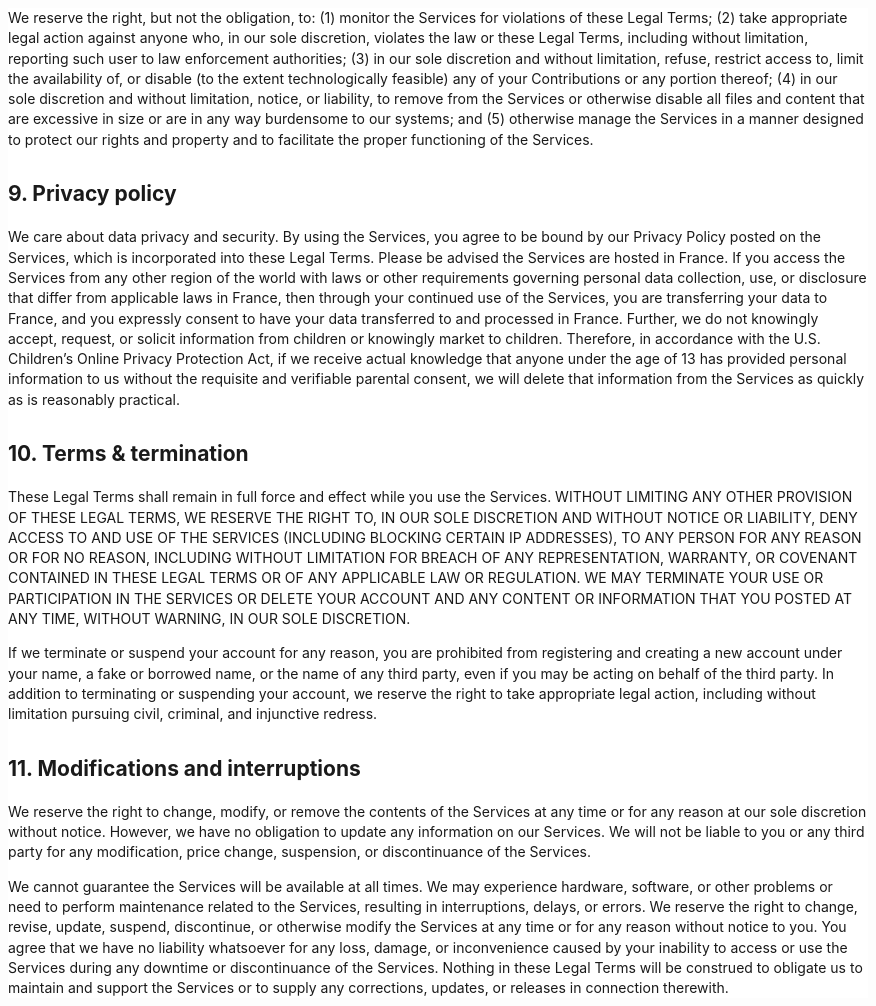 We reserve the right, but not the obligation, to: (1) monitor the Services for violations of these Legal Terms; (2) take appropriate legal action against anyone who, in our sole discretion, violates the law or these Legal Terms, including without limitation, reporting such user to law enforcement authorities; (3) in our sole discretion and without limitation, refuse, restrict access to, limit the availability of, or disable (to the extent technologically feasible) any of your Contributions or any portion thereof; (4) in our sole discretion and without limitation, notice, or liability, to remove from the Services or otherwise disable all files and content that are excessive in size or are in any way burdensome to our systems; and (5) otherwise manage the Services in a manner designed to protect our rights and property and to facilitate the proper functioning of the Services.

## 9. Privacy policy

We care about data privacy and security. By using the Services, you agree to be bound by our Privacy Policy posted on the Services, which is incorporated into these Legal Terms. Please be advised the Services are hosted in France. If you access the Services from any other region of the world with laws or other requirements governing personal data collection, use, or disclosure that differ from applicable laws in France, then through your continued use of the Services, you are transferring your data to France, and you expressly consent to have your data transferred to and processed in France. Further, we do not knowingly accept, request, or solicit information from children or knowingly market to children. Therefore, in accordance with the U.S. Children’s Online Privacy Protection Act, if we receive actual knowledge that anyone under the age of 13 has provided personal information to us without the requisite and verifiable parental consent, we will delete that information from the Services as quickly as is reasonably practical.

## 10. Terms & termination

These Legal Terms shall remain in full force and effect while you use the Services. WITHOUT LIMITING ANY OTHER PROVISION OF THESE LEGAL TERMS, WE RESERVE THE RIGHT TO, IN OUR SOLE DISCRETION AND WITHOUT NOTICE OR LIABILITY, DENY ACCESS TO AND USE OF THE SERVICES (INCLUDING BLOCKING CERTAIN IP ADDRESSES), TO ANY PERSON FOR ANY REASON OR FOR NO REASON, INCLUDING WITHOUT LIMITATION FOR BREACH OF ANY REPRESENTATION, WARRANTY, OR COVENANT CONTAINED IN THESE LEGAL TERMS OR OF ANY APPLICABLE LAW OR REGULATION. WE MAY TERMINATE YOUR USE OR PARTICIPATION IN THE SERVICES OR DELETE YOUR ACCOUNT AND ANY CONTENT OR INFORMATION THAT YOU POSTED AT ANY TIME, WITHOUT WARNING, IN OUR SOLE DISCRETION.

If we terminate or suspend your account for any reason, you are prohibited from registering and creating a new account under your name, a fake or borrowed name, or the name of any third party, even if you may be acting on behalf of the third party. In addition to terminating or suspending your account, we reserve the right to take appropriate legal action, including without limitation pursuing civil, criminal, and injunctive redress.

## 11. Modifications and interruptions

We reserve the right to change, modify, or remove the contents of the Services at any time or for any reason at our sole discretion without notice. However, we have no obligation to update any information on our Services. We will not be liable to you or any third party for any modification, price change, suspension, or discontinuance of the Services.

We cannot guarantee the Services will be available at all times. We may experience hardware, software, or other problems or need to perform maintenance related to the Services, resulting in interruptions, delays, or errors. We reserve the right to change, revise, update, suspend, discontinue, or otherwise modify the Services at any time or for any reason without notice to you. You agree that we have no liability whatsoever for any loss, damage, or inconvenience caused by your inability to access or use the Services during any downtime or discontinuance of the Services. Nothing in these Legal Terms will be construed to obligate us to maintain and support the Services or to supply any corrections, updates, or releases in connection therewith.
